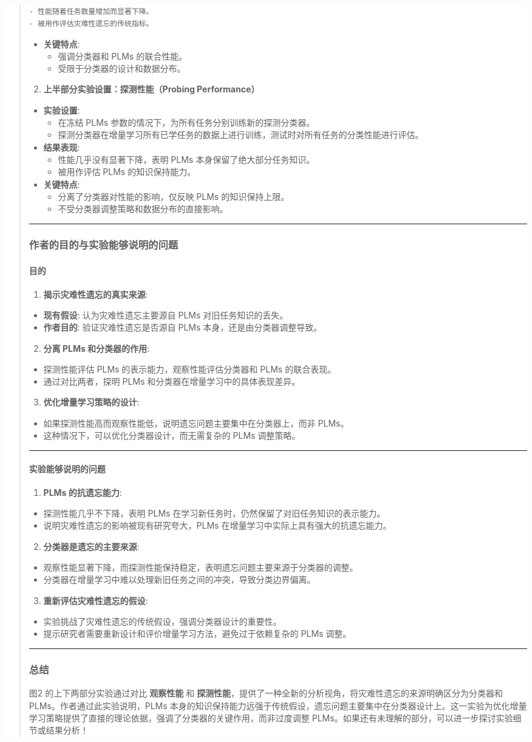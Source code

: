 >     - 性能随着任务数量增加而显著下降。
>     - 被用作评估灾难性遗忘的传统指标。
>   - **关键特点**:
>     - 强调分类器和 PLMs 的联合性能。
>     - 受限于分类器的设计和数据分布。
>2. **上半部分实验设置：探测性能（Probing Performance）**
>   - **实验设置**:
>     - 在冻结 PLMs 参数的情况下，为所有任务分别训练新的探测分类器。
>     - 探测分类器在增量学习所有已学任务的数据上进行训练，测试时对所有任务的分类性能进行评估。
>   - **结果表现**:
>     - 性能几乎没有显著下降，表明 PLMs 本身保留了绝大部分任务知识。
>     - 被用作评估 PLMs 的知识保持能力。
>   - **关键特点**:
>     - 分离了分类器对性能的影响，仅反映 PLMs 的知识保持上限。
>     - 不受分类器调整策略和数据分布的直接影响。
>
>------
>
>### **作者的目的与实验能够说明的问题**
>
>#### **目的**
>
>1. **揭示灾难性遗忘的真实来源**:
>   - **现有假设**: 认为灾难性遗忘主要源自 PLMs 对旧任务知识的丢失。
>   - **作者目的**: 验证灾难性遗忘是否源自 PLMs 本身，还是由分类器调整导致。
>2. **分离 PLMs 和分类器的作用**:
>   - 探测性能评估 PLMs 的表示能力，观察性能评估分类器和 PLMs 的联合表现。
>   - 通过对比两者，探明 PLMs 和分类器在增量学习中的具体表现差异。
>3. **优化增量学习策略的设计**:
>   - 如果探测性能高而观察性能低，说明遗忘问题主要集中在分类器上，而非 PLMs。
>   - 这种情况下，可以优化分类器设计，而无需复杂的 PLMs 调整策略。
>
>------
>
>#### **实验能够说明的问题**
>
>1. **PLMs 的抗遗忘能力**:
>   - 探测性能几乎不下降，表明 PLMs 在学习新任务时，仍然保留了对旧任务知识的表示能力。
>   - 说明灾难性遗忘的影响被现有研究夸大，PLMs 在增量学习中实际上具有强大的抗遗忘能力。
>2. **分类器是遗忘的主要来源**:
>   - 观察性能显著下降，而探测性能保持稳定，表明遗忘问题主要来源于分类器的调整。
>   - 分类器在增量学习中难以处理新旧任务之间的冲突，导致分类边界偏离。
>3. **重新评估灾难性遗忘的假设**:
>   - 实验挑战了灾难性遗忘的传统假设，强调分类器设计的重要性。
>   - 提示研究者需要重新设计和评价增量学习方法，避免过于依赖复杂的 PLMs 调整。
>
>------
>
>### **总结**
>
>图2 的上下两部分实验通过对比 **观察性能** 和 **探测性能**，提供了一种全新的分析视角，将灾难性遗忘的来源明确区分为分类器和 PLMs。作者通过此实验说明，PLMs 本身的知识保持能力远强于传统假设，遗忘问题主要集中在分类器设计上。这一实验为优化增量学习策略提供了直接的理论依据，强调了分类器的关键作用，而非过度调整 PLMs。如果还有未理解的部分，可以进一步探讨实验细节或结果分析！
>
>
